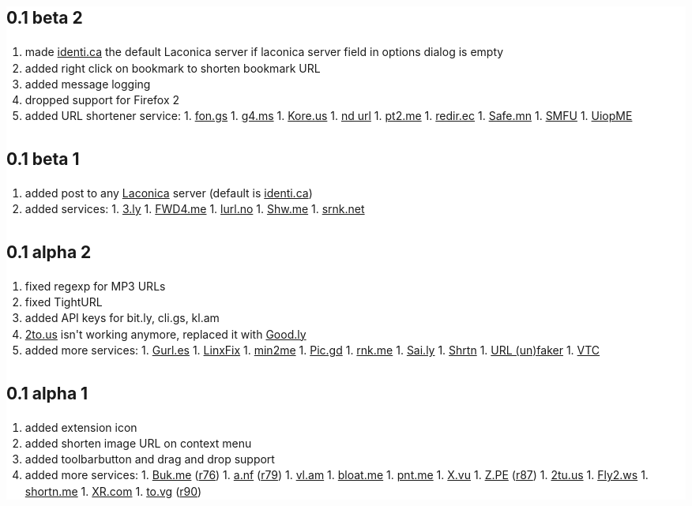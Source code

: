 ## 0.1 beta 2 ##
  1. made [identi.ca](http://identi.ca/) the default Laconica server if laconica server field in options dialog is empty
  1. added right click on bookmark to shorten bookmark URL
  1. added message logging
  1. dropped support for Firefox 2
  1. added URL shortener service:
    1. [fon.gs](http://fon.gs/)
    1. [g4.ms](http://g4.ms/)
    1. [Kore.us](http://kore.us/)
    1. [nd url](http://ndurl.com/)
    1. [pt2.me](http://pt2.me/)
    1. [redir.ec](http://redir.ec/)
    1. [Safe.mn](http://safe.mn/)
    1. [SMFU](http://smfu.in/)
    1. [UiopME](http://uiop.me/)

## 0.1 beta 1 ##
  1. added post to any [Laconica](http://laconi.ca/) server (default is [identi.ca](http://identi.ca/))
  1. added services:
    1. [3.ly](http://3.ly/)
    1. [FWD4.me](http://fwd4.me/)
    1. [lurl.no](http://lurl.no/)
    1. [Shw.me](http://show.me/)
    1. [srnk.net](http://srnk.net/)

## 0.1 alpha 2 ##
  1. fixed regexp for MP3 URLs
  1. fixed TightURL
  1. added API keys for bit.ly, cli.gs, kl.am
  1. [2to.us](http://2to.us/) isn't working anymore, replaced it with [Good.ly](http://good.ly/)
  1. added more services:
    1. [Gurl.es](http://gurl.es/)
    1. [LinxFix](http://linxfix.com/)
    1. [min2me](http://min2.me/)
    1. [Pic.gd](http://pic.gd/)
    1. [rnk.me](http://rnk.me/)
    1. [Sai.ly](http://sai.ly)
    1. [Shrtn](http://shrtn.com/)
    1. [URL (un)faker](http://unfaker.it)
    1. [VTC](http://vtc.es/)

## 0.1 alpha 1 ##
  1. added extension icon
  1. added shorten image URL on context menu
  1. added toolbarbutton and drag and drop support
  1. added more services:
    1. [Buk.me](http://buk.me/) ([r76](https://code.google.com/p/shortenurl/source/detail?r=76))
    1. [a.nf](http://a.nf/) ([r79](https://code.google.com/p/shortenurl/source/detail?r=79))
    1. [vl.am](http://vl.am/)
    1. [bloat.me](http://bloat.me/)
    1. [pnt.me](http://pnt.me/)
    1. [X.vu](http://x.vu/)
    1. [Z.PE](http://z.pe/) ([r87](https://code.google.com/p/shortenurl/source/detail?r=87))
    1. [2tu.us](http://2tu.us/)
    1. [Fly2.ws](http://fly2.ws/)
    1. [shortn.me](http://shortn.me/)
    1. [XR.com](http://xr.com/)
    1. [to.vg](http://to.vg/) ([r90](https://code.google.com/p/shortenurl/source/detail?r=90))